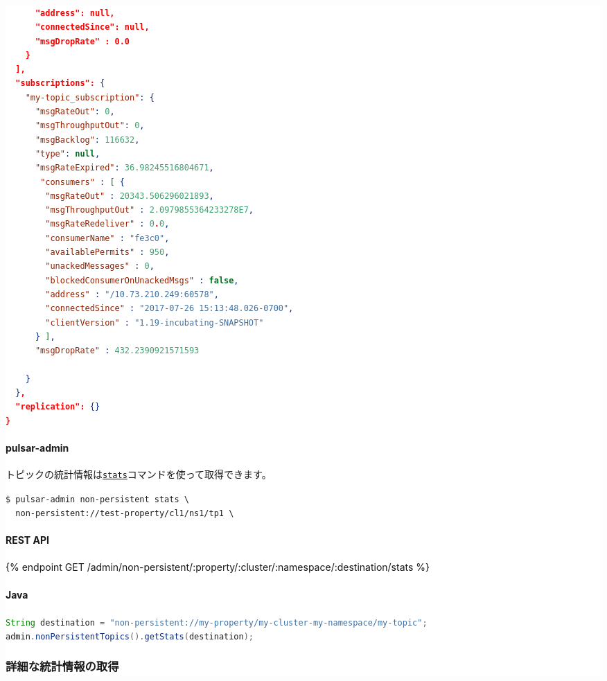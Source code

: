 ```json
      "address": null,
      "connectedSince": null,
      "msgDropRate" : 0.0
    }
  ],
  "subscriptions": {
    "my-topic_subscription": {
      "msgRateOut": 0,
      "msgThroughputOut": 0,
      "msgBacklog": 116632,
      "type": null,
      "msgRateExpired": 36.98245516804671,
       "consumers" : [ {
        "msgRateOut" : 20343.506296021893,
        "msgThroughputOut" : 2.0979855364233278E7,
        "msgRateRedeliver" : 0.0,
        "consumerName" : "fe3c0",
        "availablePermits" : 950,
        "unackedMessages" : 0,
        "blockedConsumerOnUnackedMsgs" : false,
        "address" : "/10.73.210.249:60578",
        "connectedSince" : "2017-07-26 15:13:48.026-0700",
        "clientVersion" : "1.19-incubating-SNAPSHOT"
      } ],
      "msgDropRate" : 432.2390921571593

    }
  },
  "replication": {}
}
```

#### pulsar-admin

トピックの統計情報は[`stats`](../../reference/CliTools#stats)コマンドを使って取得できます。

```shell
$ pulsar-admin non-persistent stats \
  non-persistent://test-property/cl1/ns1/tp1 \
```

#### REST API

{% endpoint GET /admin/non-persistent/:property/:cluster/:namespace/:destination/stats %}


#### Java

```java
String destination = "non-persistent://my-property/my-cluster-my-namespace/my-topic";
admin.nonPersistentTopics().getStats(destination);
```

### 詳細な統計情報の取得
